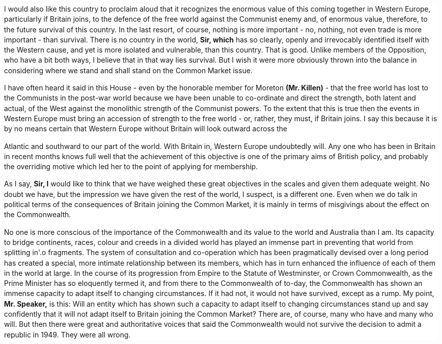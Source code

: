 I would also like this country to proclaim aloud that it recognizes the enormous value of this coming together in Western Europe, particularly if Britain joins, to the defence of the free world against the Communist enemy and, of enormous value, therefore, to the future survival of this country. In the last resort, of course, nothing is more important - no, nothing, not even trade is more important - than survival. There is no country in the world,  **Sir, which**  has so clearly, openly and irrevocably identified itself with the Western cause, and yet is more isolated and vulnerable, than this country. That is good. Unlike members of the Opposition, who have a bit both ways, I believe that in that way lies survival. But I wish it were more obviously thrown into the balance in considering where we stand and shall stand on the Common Market issue. 

I have often heard it said in this House -  even by the honorable member for Moreton  **(Mr. Killen)**  - that the free world has lost to the Communists in the post-war world because we have been unable to co-ordinate and direct the strength, both latent and actual, of the West against the monolithic strength of the Communist powers. To the extent that this is true then the events in Western Europe must bring an accession of strength to the free world - or, rather, they must, if Britain joins. I say this because it is by no means certain that Western Europe  without Britain will look outward across the 

Atlantic and southward to our part of the world. With Britain in, Western Europe undoubtedly will. Any one who has been in Britain in recent months knows full well that the achievement of this objective is one of the primary aims of British policy, and probably the overriding motive which led her to the point of applying for membership. 

As I say,  **Sir, I**  would like to think that we have weighed these great objectives in the scales and given them adequate weight. No doubt we have, but the impression we have given the rest of the world, I suspect, is a different one. Even when we do talk in political terms of the consequences of Britain joining the Common Market, it is mainly in terms of misgivings about the effect on the Commonwealth. 

No one is more conscious of the importance of the Commonwealth and its value to the world and Australia than I am. Its capacity to bridge continents, races, colour and creeds in a divided world has played an immense part in preventing that world from splitting in'.o fragments. The system of consultation and co-operation which has been pragmatically devised over a long period has created a special, more intimate relationship between its members, which has in turn enhanced the influence of each of them in the world at large. In the course of its progression from Empire to the Statute of Westminster, or Crown Commonwealth, as the Prime Minister has so eloquently termed it, and from there to the Commonwealth of to-day, the Commonwealth has shown an immense capacity to adapt itself to changing circumstances. If it had not, it would not have survived, except as a rump. My point,  **Mr. Speaker,**  is this: Will an entity which has shown such a capacity to adapt itself to changing circumstances stand up and say confidently that it will not adapt itself to Britain joining the Common Market? There are, of course, many who have and many who will. But then there were great and authoritative voices that said the Commonwealth would not survive the decision to admit a republic in 1949. They were all wrong. 

